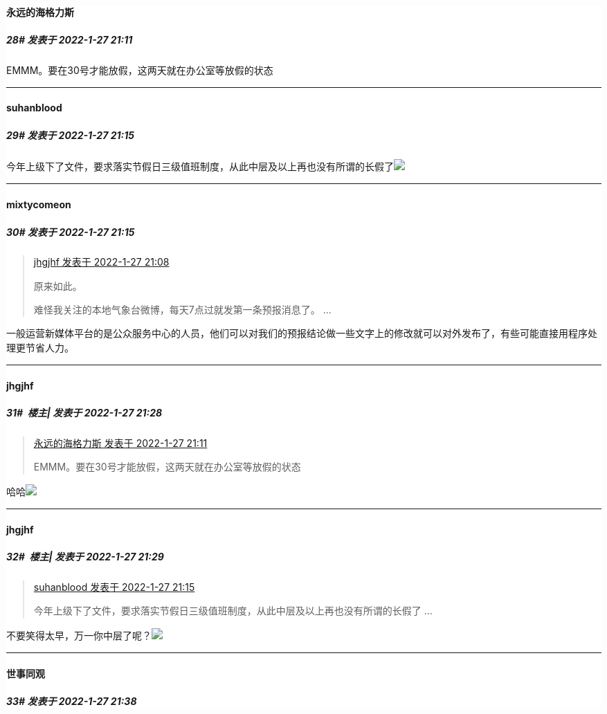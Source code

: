 ####  永远的海格力斯  
##### 28#       发表于 2022-1-27 21:11

EMMM。要在30号才能放假，这两天就在办公室等放假的状态

*****

####  suhanblood  
##### 29#       发表于 2022-1-27 21:15

今年上级下了文件，要求落实节假日三级值班制度，从此中层及以上再也没有所谓的长假了<img src="https://static.saraba1st.com/image/smiley/face2017/067.png" referrerpolicy="no-referrer">

*****

####  mixtycomeon  
##### 30#       发表于 2022-1-27 21:15

<blockquote><a href="httphttps://bbs.saraba1st.com/2b/forum.php?mod=redirect&amp;goto=findpost&amp;pid=54451893&amp;ptid=2049604" target="_blank">jhgjhf 发表于 2022-1-27 21:08</a>

原来如此。

难怪我关注的本地气象台微博，每天7点过就发第一条预报消息了。 ...</blockquote>
一般运营新媒体平台的是公众服务中心的人员，他们可以对我们的预报结论做一些文字上的修改就可以对外发布了，有些可能直接用程序处理更节省人力。



*****

####  jhgjhf  
##### 31#         楼主| 发表于 2022-1-27 21:28

<blockquote><a href="httphttps://bbs.saraba1st.com/2b/forum.php?mod=redirect&amp;goto=findpost&amp;pid=54451923&amp;ptid=2049604" target="_blank">永远的海格力斯 发表于 2022-1-27 21:11</a>

EMMM。要在30号才能放假，这两天就在办公室等放假的状态</blockquote>
哈哈<img src="https://static.saraba1st.com/image/smiley/face2017/066.png" referrerpolicy="no-referrer">

*****

####  jhgjhf  
##### 32#         楼主| 发表于 2022-1-27 21:29

<blockquote><a href="httphttps://bbs.saraba1st.com/2b/forum.php?mod=redirect&amp;goto=findpost&amp;pid=54451945&amp;ptid=2049604" target="_blank">suhanblood 发表于 2022-1-27 21:15</a>

今年上级下了文件，要求落实节假日三级值班制度，从此中层及以上再也没有所谓的长假了 ...</blockquote>
不要笑得太早，万一你中层了呢？<img src="https://static.saraba1st.com/image/smiley/face2017/054.png" referrerpolicy="no-referrer">

*****

####  世事同观  
##### 33#       发表于 2022-1-27 21:38
